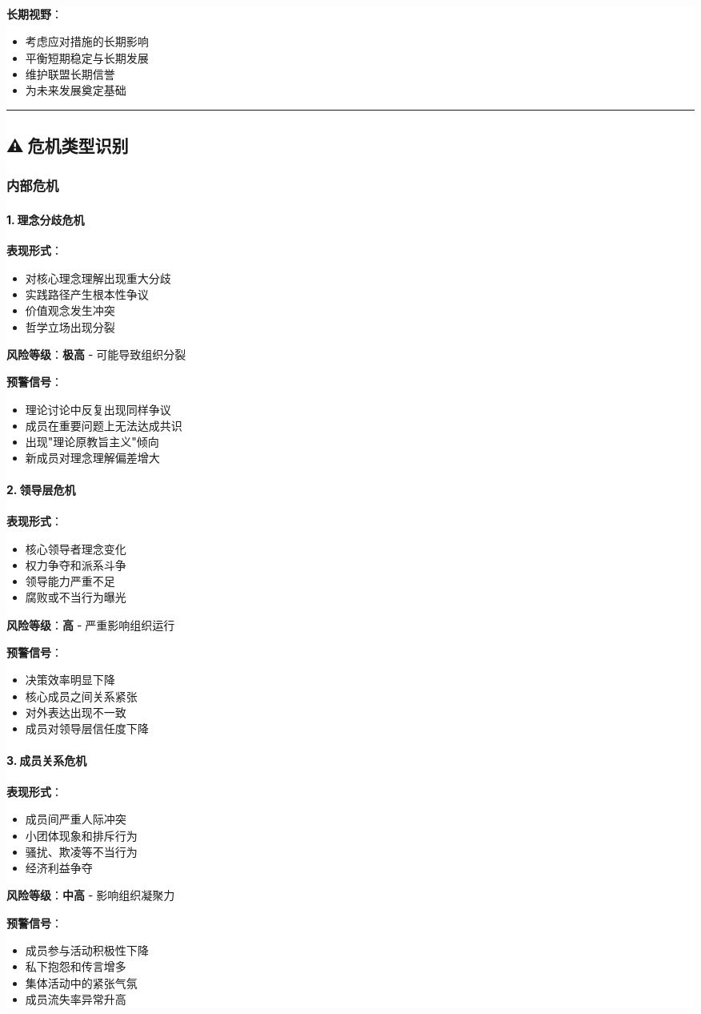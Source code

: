 **长期视野**：
- 考虑应对措施的长期影响
- 平衡短期稳定与长期发展
- 维护联盟长期信誉
- 为未来发展奠定基础

---

## ⚠️ 危机类型识别

### 内部危机

#### 1. 理念分歧危机
**表现形式**：
- 对核心理念理解出现重大分歧
- 实践路径产生根本性争议
- 价值观念发生冲突
- 哲学立场出现分裂

**风险等级**：**极高** - 可能导致组织分裂

**预警信号**：
- 理论讨论中反复出现同样争议
- 成员在重要问题上无法达成共识
- 出现"理论原教旨主义"倾向
- 新成员对理念理解偏差增大

#### 2. 领导层危机
**表现形式**：
- 核心领导者理念变化
- 权力争夺和派系斗争
- 领导能力严重不足
- 腐败或不当行为曝光

**风险等级**：**高** - 严重影响组织运行

**预警信号**：
- 决策效率明显下降
- 核心成员之间关系紧张
- 对外表达出现不一致
- 成员对领导层信任度下降

#### 3. 成员关系危机
**表现形式**：
- 成员间严重人际冲突
- 小团体现象和排斥行为
- 骚扰、欺凌等不当行为
- 经济利益争夺

**风险等级**：**中高** - 影响组织凝聚力

**预警信号**：
- 成员参与活动积极性下降
- 私下抱怨和传言增多
- 集体活动中的紧张气氛
- 成员流失率异常升高
